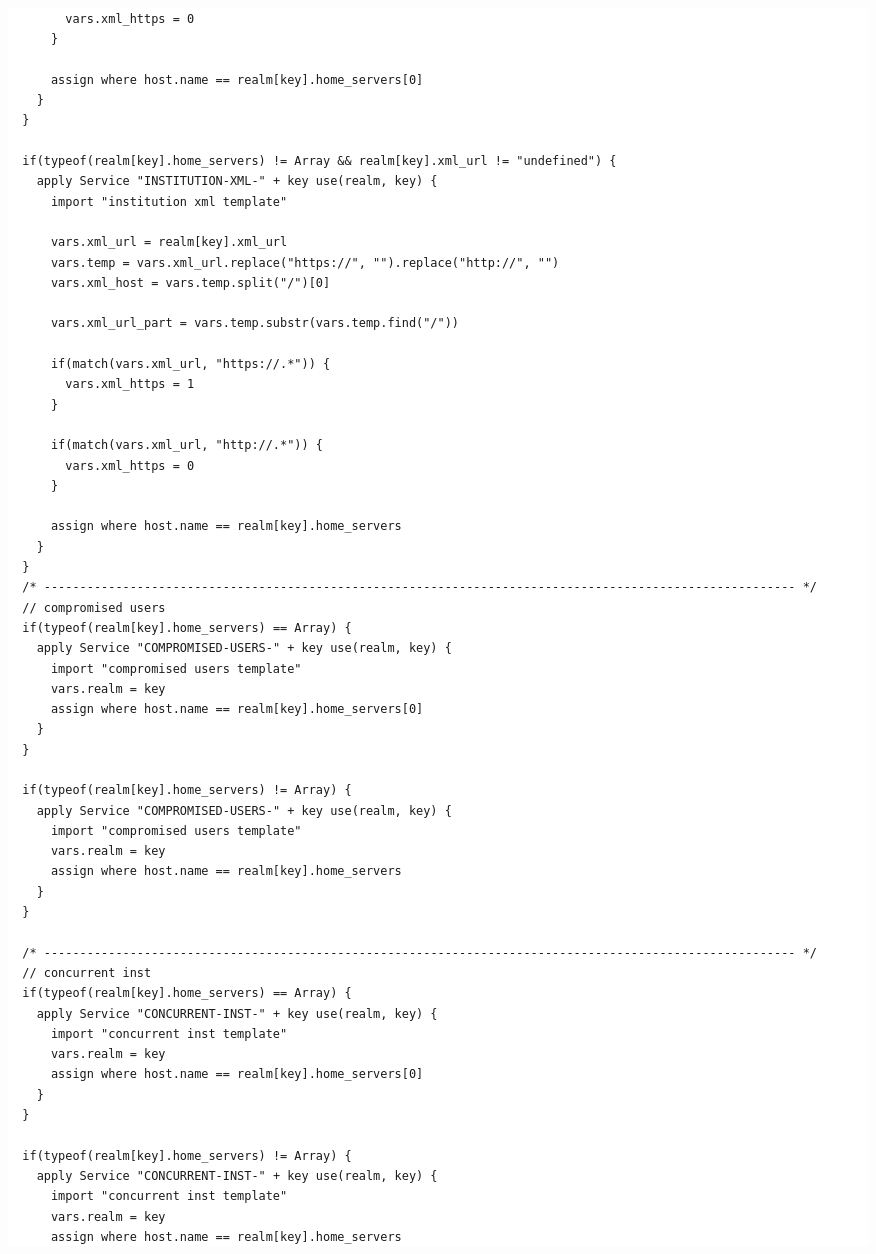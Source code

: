 ```
        vars.xml_https = 0
      }

      assign where host.name == realm[key].home_servers[0]
    }
  }

  if(typeof(realm[key].home_servers) != Array && realm[key].xml_url != "undefined") {
    apply Service "INSTITUTION-XML-" + key use(realm, key) {
      import "institution xml template"

      vars.xml_url = realm[key].xml_url
      vars.temp = vars.xml_url.replace("https://", "").replace("http://", "")
      vars.xml_host = vars.temp.split("/")[0]

      vars.xml_url_part = vars.temp.substr(vars.temp.find("/"))

      if(match(vars.xml_url, "https://.*")) {
        vars.xml_https = 1
      }

      if(match(vars.xml_url, "http://.*")) {
        vars.xml_https = 0
      }

      assign where host.name == realm[key].home_servers
    }
  }
  /* --------------------------------------------------------------------------------------------------------- */
  // compromised users
  if(typeof(realm[key].home_servers) == Array) {
    apply Service "COMPROMISED-USERS-" + key use(realm, key) {
      import "compromised users template"
      vars.realm = key
      assign where host.name == realm[key].home_servers[0]
    }
  }

  if(typeof(realm[key].home_servers) != Array) {
    apply Service "COMPROMISED-USERS-" + key use(realm, key) {
      import "compromised users template"
      vars.realm = key
      assign where host.name == realm[key].home_servers
    }
  }

  /* --------------------------------------------------------------------------------------------------------- */
  // concurrent inst
  if(typeof(realm[key].home_servers) == Array) {
    apply Service "CONCURRENT-INST-" + key use(realm, key) {
      import "concurrent inst template"
      vars.realm = key
      assign where host.name == realm[key].home_servers[0]
    }
  }

  if(typeof(realm[key].home_servers) != Array) {
    apply Service "CONCURRENT-INST-" + key use(realm, key) {
      import "concurrent inst template"
      vars.realm = key
      assign where host.name == realm[key].home_servers
```
